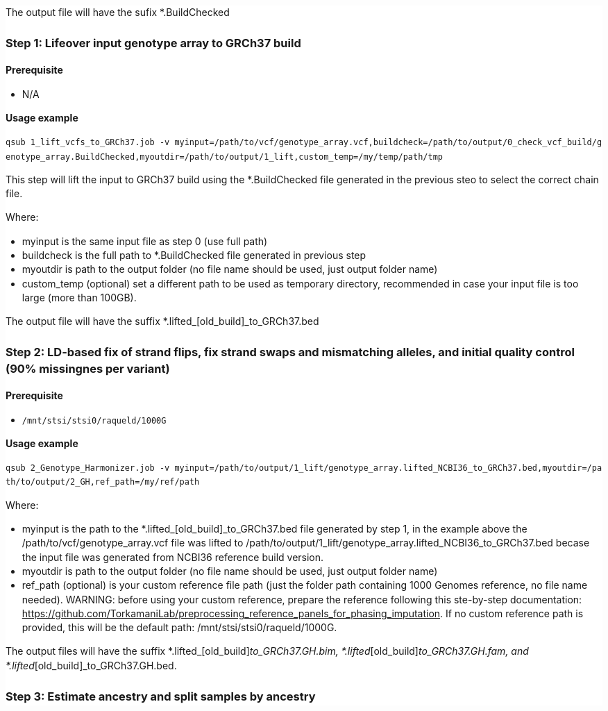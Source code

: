 The output file will have the sufix *.BuildChecked

### Step 1: Lifeover input genotype array to GRCh37 build

__Prerequisite__  
- N/A

__Usage example__  
```
qsub 1_lift_vcfs_to_GRCh37.job -v myinput=/path/to/vcf/genotype_array.vcf,buildcheck=/path/to/output/0_check_vcf_build/genotype_array.BuildChecked,myoutdir=/path/to/output/1_lift,custom_temp=/my/temp/path/tmp
```
This step will lift the input to GRCh37 build using the *.BuildChecked file generated in the previous steo to select the correct chain file.

Where:
- myinput is the same input file as step 0 (use full path)
- buildcheck is the full path to *.BuildChecked file generated in previous step
- myoutdir is path to the output folder (no file name should be used, just output folder name)
- custom_temp (optional) set a different path to be used as temporary directory, recommended in case your input file is too large (more than 100GB).

The output file will have the suffix *.lifted_[old_build]_to_GRCh37.bed


### Step 2: LD-based fix of strand flips, fix strand swaps and mismatching alleles, and initial quality control (90% missingnes per variant)

__Prerequisite__  
- `/mnt/stsi/stsi0/raqueld/1000G`

__Usage example__  
```
qsub 2_Genotype_Harmonizer.job -v myinput=/path/to/output/1_lift/genotype_array.lifted_NCBI36_to_GRCh37.bed,myoutdir=/path/to/output/2_GH,ref_path=/my/ref/path
```

Where:
- myinput is the path to the *.lifted_[old_build]_to_GRCh37.bed file generated by step 1, in the example above the /path/to/vcf/genotype_array.vcf file was lifted to /path/to/output/1_lift/genotype_array.lifted_NCBI36_to_GRCh37.bed becase the input file was generated from NCBI36 reference build version. 
- myoutdir is path to the output folder (no file name should be used, just output folder name)
- ref_path (optional) is your custom reference file path (just the folder path containing 1000 Genomes reference, no file name needed). WARNING: before using your custom reference, prepare the reference following this ste-by-step documentation: https://github.com/TorkamaniLab/preprocessing_reference_panels_for_phasing_imputation. If no custom reference path is provided, this will be the default path: /mnt/stsi/stsi0/raqueld/1000G.

The output files will have the suffix *.lifted_[old_build]_to_GRCh37.GH.bim, *.lifted_[old_build]_to_GRCh37.GH.fam, and *.lifted_[old_build]_to_GRCh37.GH.bed.

### Step 3: Estimate ancestry and split samples by ancestry
